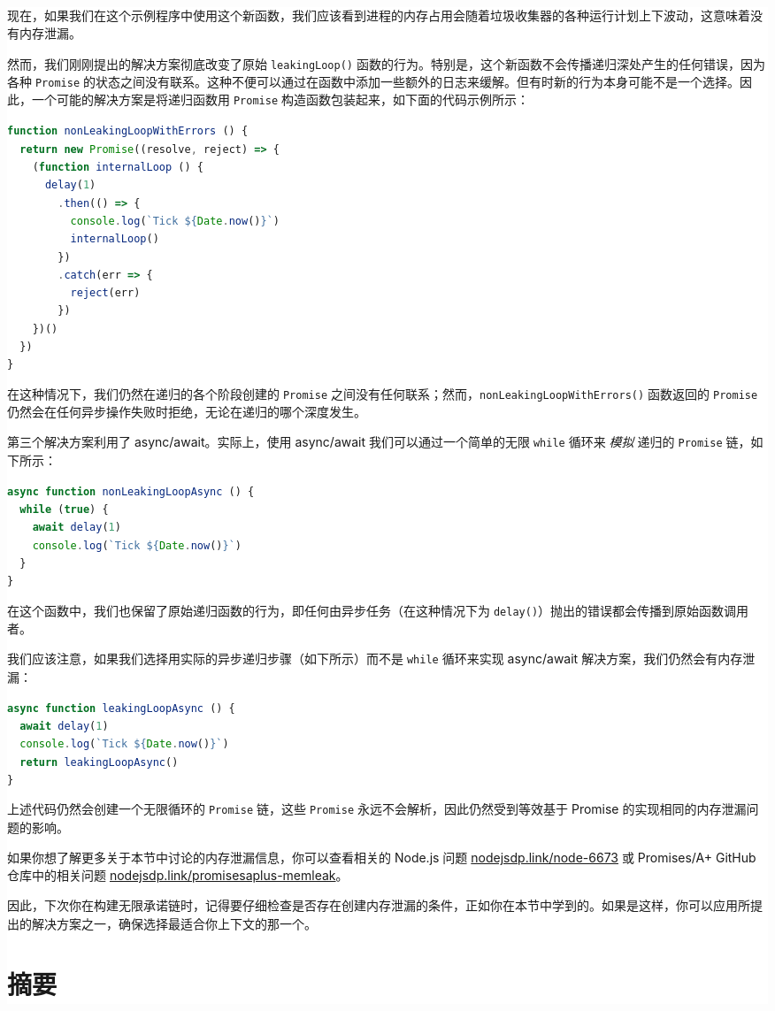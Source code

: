 现在，如果我们在这个示例程序中使用这个新函数，我们应该看到进程的内存占用会随着垃圾收集器的各种运行计划上下波动，这意味着没有内存泄漏。

然而，我们刚刚提出的解决方案彻底改变了原始 `leakingLoop()` 函数的行为。特别是，这个新函数不会传播递归深处产生的任何错误，因为各种 `Promise` 的状态之间没有联系。这种不便可以通过在函数中添加一些额外的日志来缓解。但有时新的行为本身可能不是一个选择。因此，一个可能的解决方案是将递归函数用 `Promise` 构造函数包装起来，如下面的代码示例所示：

```js
function nonLeakingLoopWithErrors () {
  return new Promise((resolve, reject) => {
    (function internalLoop () {
      delay(1)
        .then(() => {
          console.log(`Tick ${Date.now()}`)
          internalLoop()
        })
        .catch(err => {
          reject(err)
        })
    })()
  })
} 
```

在这种情况下，我们仍然在递归的各个阶段创建的 `Promise` 之间没有任何联系；然而，`nonLeakingLoopWithErrors()` 函数返回的 `Promise` 仍然会在任何异步操作失败时拒绝，无论在递归的哪个深度发生。

第三个解决方案利用了 async/await。实际上，使用 async/await 我们可以通过一个简单的无限 `while` 循环来 *模拟* 递归的 `Promise` 链，如下所示：

```js
async function nonLeakingLoopAsync () {
  while (true) {
    await delay(1)
    console.log(`Tick ${Date.now()}`)
  }
} 
```

在这个函数中，我们也保留了原始递归函数的行为，即任何由异步任务（在这种情况下为 `delay()`）抛出的错误都会传播到原始函数调用者。

我们应该注意，如果我们选择用实际的异步递归步骤（如下所示）而不是 `while` 循环来实现 async/await 解决方案，我们仍然会有内存泄漏：

```js
async function leakingLoopAsync () {
  await delay(1)
  console.log(`Tick ${Date.now()}`)
  return leakingLoopAsync()
} 
```

上述代码仍然会创建一个无限循环的 `Promise` 链，这些 `Promise` 永远不会解析，因此仍然受到等效基于 Promise 的实现相同的内存泄漏问题的影响。

如果你想了解更多关于本节中讨论的内存泄漏信息，你可以查看相关的 Node.js 问题 [nodejsdp.link/node-6673](http://nodejsdp.link/node-6673) 或 Promises/A+ GitHub 仓库中的相关问题 [nodejsdp.link/promisesaplus-memleak](http://nodejsdp.link/promisesaplus-memleak)。

因此，下次你在构建无限承诺链时，记得要仔细检查是否存在创建内存泄漏的条件，正如你在本节中学到的。如果是这样，你可以应用所提出的解决方案之一，确保选择最适合你上下文的那一个。

# 摘要
